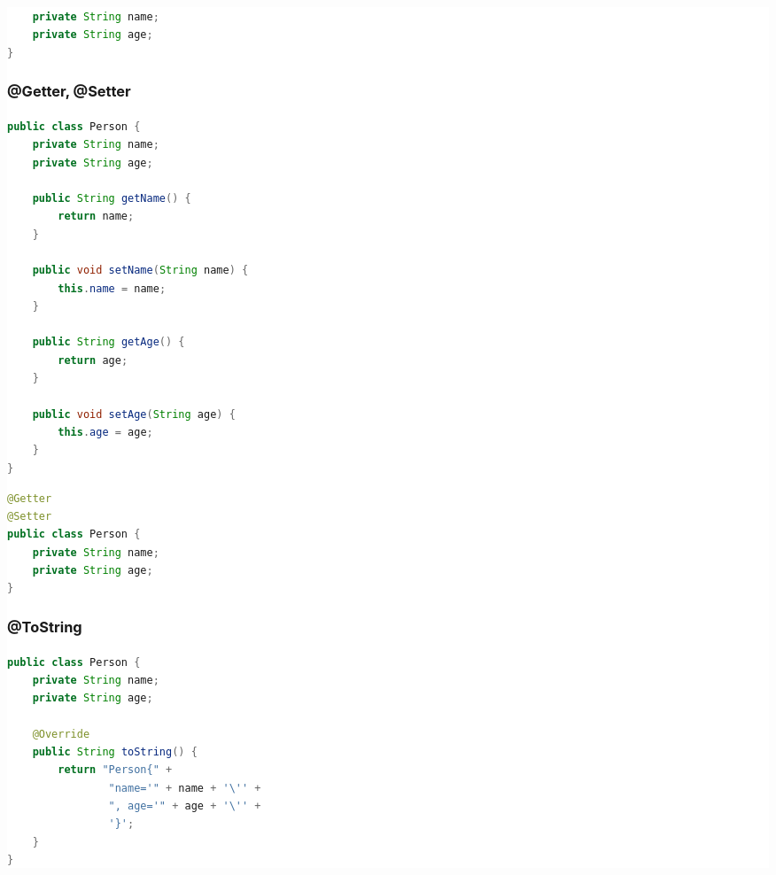 ```java
    private String name;
    private String age;
}
```
### @Getter, @Setter
```java
public class Person {
    private String name;
    private String age;

    public String getName() {
        return name;
    }

    public void setName(String name) {
        this.name = name;
    }

    public String getAge() {
        return age;
    }

    public void setAge(String age) {
        this.age = age;
    }
}
```

```java
@Getter
@Setter
public class Person {
    private String name;
    private String age;
}
```

### @ToString
```java
public class Person {
    private String name;
    private String age;

    @Override
    public String toString() {
        return "Person{" +
                "name='" + name + '\'' +
                ", age='" + age + '\'' +
                '}';
    }
}
```
